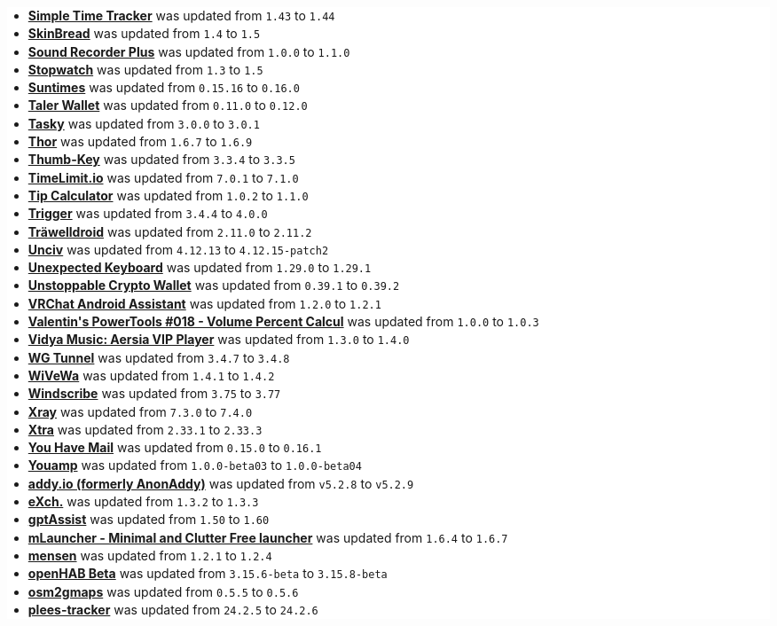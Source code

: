 * **[Simple Time Tracker](https://f-droid.org/packages/com.razeeman.util.simpletimetracker)** was updated from `1.43` to `1.44`
* **[SkinBread](https://f-droid.org/packages/zatrit.skinbread)** was updated from `1.4` to `1.5`
* **[Sound Recorder Plus](https://f-droid.org/packages/org.codeberg.genericpers0n.soundrecorderplus)** was updated from `1.0.0` to `1.1.0`
* **[Stopwatch](https://f-droid.org/packages/com.github.muellerma.stopwatch)** was updated from `1.3` to `1.5`
* **[Suntimes](https://f-droid.org/packages/com.forrestguice.suntimeswidget)** was updated from `0.15.16` to `0.16.0`
* **[Taler Wallet](https://f-droid.org/packages/net.taler.wallet.fdroid)** was updated from `0.11.0` to `0.12.0`
* **[Tasky](https://f-droid.org/packages/com.thatsmanmeet.taskyapp)** was updated from `3.0.0` to `3.0.1`
* **[Thor](https://f-droid.org/packages/threads.thor)** was updated from `1.6.7` to `1.6.9`
* **[Thumb-Key](https://f-droid.org/packages/com.dessalines.thumbkey)** was updated from `3.3.4` to `3.3.5`
* **[TimeLimit.io](https://f-droid.org/packages/io.timelimit.android.aosp.direct)** was updated from `7.0.1` to `7.1.0`
* **[Tip Calculator](https://f-droid.org/packages/quest.faraday.tip_calculator)** was updated from `1.0.2` to `1.1.0`
* **[Trigger](https://f-droid.org/packages/com.example.trigger)** was updated from `3.4.4` to `4.0.0`
* **[Träwelldroid](https://f-droid.org/packages/de.hbch.traewelling)** was updated from `2.11.0` to `2.11.2`
* **[Unciv](https://f-droid.org/packages/com.unciv.app)** was updated from `4.12.13` to `4.12.15-patch2`
* **[Unexpected Keyboard](https://f-droid.org/packages/juloo.keyboard2)** was updated from `1.29.0` to `1.29.1`
* **[Unstoppable Crypto Wallet](https://f-droid.org/packages/io.horizontalsystems.bankwallet)** was updated from `0.39.1` to `0.39.2`
* **[VRChat Android Assistant](https://f-droid.org/packages/cc.sovellus.vrcaa)** was updated from `1.2.0` to `1.2.1`
* **[Valentin's PowerTools #018 - Volume Percent Calcul](https://f-droid.org/packages/v4lpt.vpt.i018.vpc)** was updated from `1.0.0` to `1.0.3`
* **[Vidya Music: Aersia VIP Player](https://f-droid.org/packages/com.mateusrodcosta.apps.vidyamusic)** was updated from `1.3.0` to `1.4.0`
* **[WG Tunnel](https://f-droid.org/packages/com.zaneschepke.wireguardautotunnel)** was updated from `3.4.7` to `3.4.8`
* **[WiVeWa](https://f-droid.org/packages/de.wivewa.android)** was updated from `1.4.1` to `1.4.2`
* **[Windscribe](https://f-droid.org/packages/com.windscribe.vpn)** was updated from `3.75` to `3.77`
* **[Xray](https://f-droid.org/packages/io.github.saeeddev94.xray)** was updated from `7.3.0` to `7.4.0`
* **[Xtra](https://f-droid.org/packages/com.github.andreyasadchy.xtra)** was updated from `2.33.1` to `2.33.3`
* **[You Have Mail](https://f-droid.org/packages/dev.lbeernaert.youhavemail)** was updated from `0.15.0` to `0.16.1`
* **[Youamp](https://f-droid.org/packages/ru.stersh.youamp)** was updated from `1.0.0-beta03` to `1.0.0-beta04`
* **[addy.io (formerly AnonAddy)](https://f-droid.org/packages/host.stjin.anonaddy)** was updated from `v5.2.8` to `v5.2.9`
* **[eXch.](https://f-droid.org/packages/io.github.pitonite.exch_cx)** was updated from `1.3.2` to `1.3.3`
* **[gptAssist](https://f-droid.org/packages/org.woheller69.gptassist)** was updated from `1.50` to `1.60`
* **[mLauncher - Minimal and Clutter Free launcher](https://f-droid.org/packages/app.mlauncher)** was updated from `1.6.4` to `1.6.7`
* **[mensen](https://f-droid.org/packages/de.ciluvien.mensen)** was updated from `1.2.1` to `1.2.4`
* **[openHAB Beta](https://f-droid.org/packages/org.openhab.habdroid.beta)** was updated from `3.15.6-beta` to `3.15.8-beta`
* **[osm2gmaps](https://f-droid.org/packages/net.retiolus.osm2gmaps)** was updated from `0.5.5` to `0.5.6`
* **[plees-tracker](https://f-droid.org/packages/hu.vmiklos.plees_tracker)** was updated from `24.2.5` to `24.2.6`